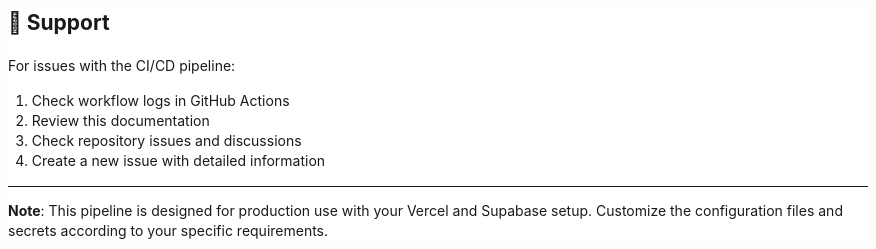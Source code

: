 ## 🤝 Support

For issues with the CI/CD pipeline:

1. Check workflow logs in GitHub Actions
2. Review this documentation
3. Check repository issues and discussions
4. Create a new issue with detailed information

---

**Note**: This pipeline is designed for production use with your Vercel and Supabase setup. Customize the configuration files and secrets according to your specific requirements.

